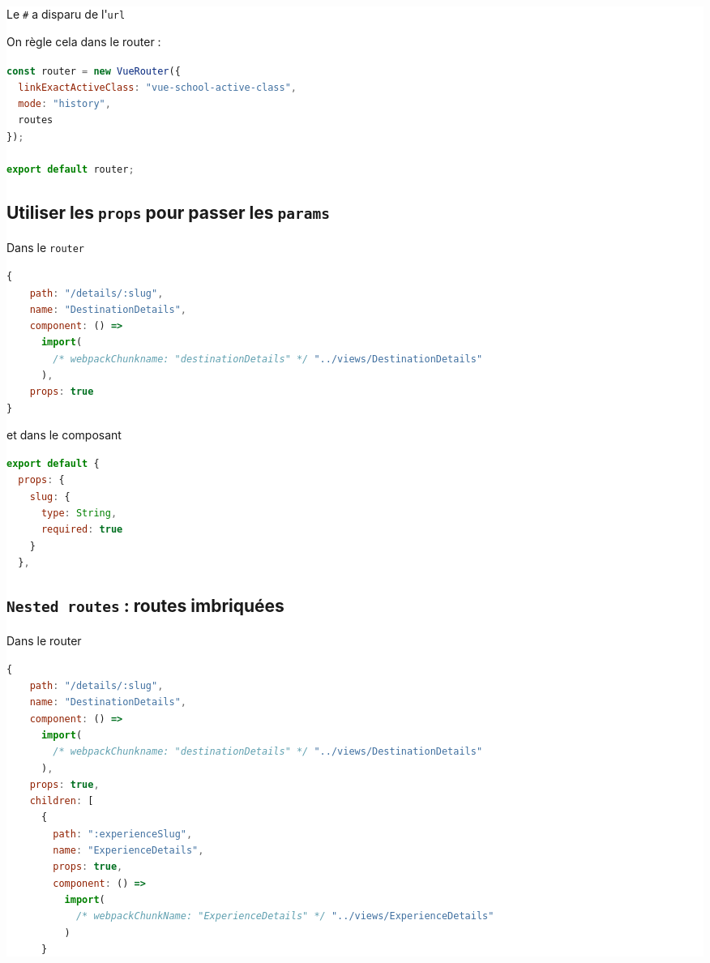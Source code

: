 Le `#` a disparu de l'`url`

On règle cela dans le router :

```js
const router = new VueRouter({
  linkExactActiveClass: "vue-school-active-class",
  mode: "history",
  routes
});

export default router;
```



## Utiliser les `props` pour passer les `params`

Dans le `router`

```js
{
    path: "/details/:slug",
    name: "DestinationDetails",
    component: () =>
      import(
        /* webpackChunkname: "destinationDetails" */ "../views/DestinationDetails"
      ),
    props: true
}
```

et dans le composant

```js
export default {
  props: {
    slug: {
      type: String,
      required: true
    }
  },
```



## `Nested routes` : routes imbriquées

Dans le router

```js
{
    path: "/details/:slug",
    name: "DestinationDetails",
    component: () =>
      import(
        /* webpackChunkname: "destinationDetails" */ "../views/DestinationDetails"
      ),
    props: true,
    children: [
      {
        path: ":experienceSlug",
        name: "ExperienceDetails",
        props: true,
        component: () =>
          import(
            /* webpackChunkName: "ExperienceDetails" */ "../views/ExperienceDetails"
          )
      }
```